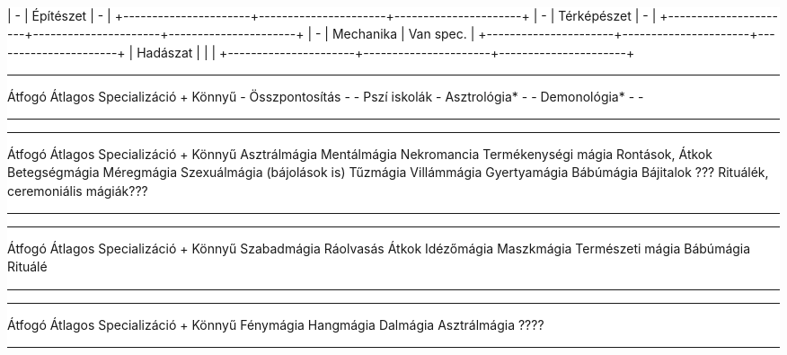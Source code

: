 | \-                   | Építészet            | \-                   |
+----------------------+----------------------+----------------------+
| \-                   | Térképészet          | \-                   |
+----------------------+----------------------+----------------------+
| \-                   | Mechanika            | Van spec.            |
+----------------------+----------------------+----------------------+
| Hadászat             |                      |                      |
+----------------------+----------------------+----------------------+

  --------------- ---------------- ------------------------
  Átfogó          Átlagos          Specializáció + Könnyű
  \-              Összpontosítás   \-
  \-              Pszí iskolák     \-
  Asztrológia\*   \-               \-
  Demonológia\*   \-               \-
  --------------- ---------------- ------------------------

  -------- ---------------------------------- ------------------------
  Átfogó   Átlagos                            Specializáció + Könnyű
           Asztrálmágia
           Mentálmágia
           Nekromancia
           Termékenységi mágia
           Rontások, Átkok
           Betegségmágia
           Méregmágia
           Szexuálmágia (bájolások is)
           Tűzmágia
           Villámmágia
           Gyertyamágia
           Bábúmágia
           Bájitalok ???
           Rituálék, ceremoniális mágiák???
  -------- ---------------------------------- ------------------------

  -------- ------------------ ------------------------
  Átfogó   Átlagos            Specializáció + Könnyű
           Szabadmágia
           Ráolvasás
           Átkok
           Idézőmágia
           Maszkmágia
           Természeti mágia
           Bábúmágia
           Rituálé
  -------- ------------------ ------------------------

  -------- -------------- ------------------------
  Átfogó   Átlagos        Specializáció + Könnyű
           Fénymágia
           Hangmágia
           Dalmágia
           Asztrálmágia
           ????
  -------- -------------- ------------------------
